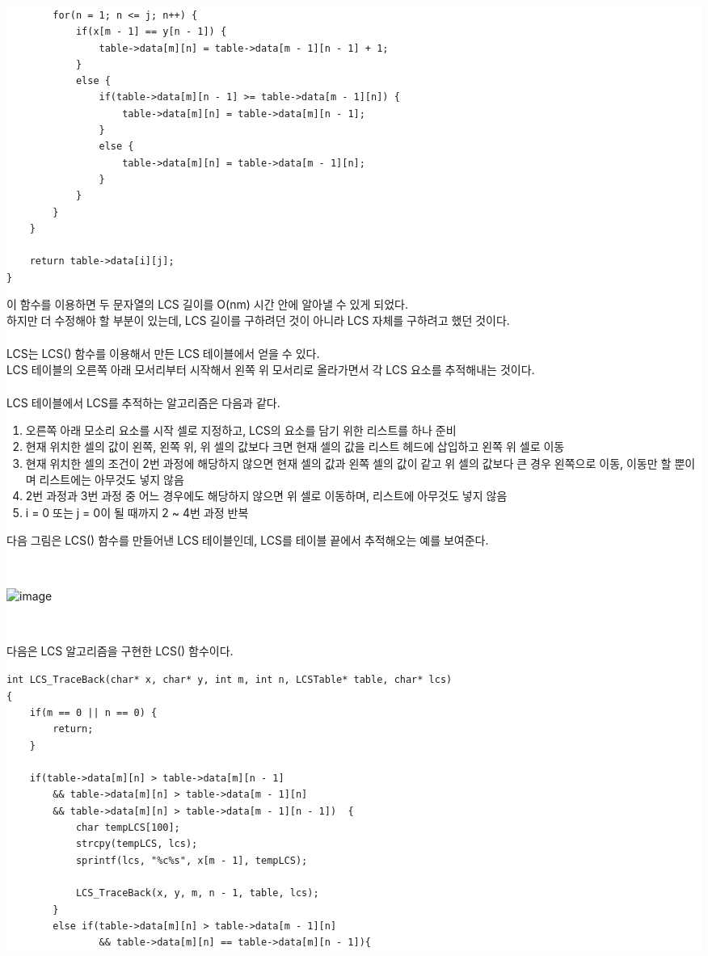 ```
        for(n = 1; n <= j; n++) {
            if(x[m - 1] == y[n - 1]) {
                table->data[m][n] = table->data[m - 1][n - 1] + 1;
            }
            else {
                if(table->data[m][n - 1] >= table->data[m - 1][n]) {
                    table->data[m][n] = table->data[m][n - 1];
                }
                else {
                    table->data[m][n] = table->data[m - 1][n];
                }
            }
        }
    }
    
    return table->data[i][j];
}
```

이 함수를 이용하면 두 문자열의 LCS 길이를 O(nm) 시간 안에 알아낼 수 있게 되었다.
<br>
하지만 더 수정해야 할 부분이 있는데, LCS 길이를 구하려던 것이 아니라 LCS 자체를 구하려고 했던 것이다.
<br>
<br>
LCS는 LCS() 함수를 이용해서 만든 LCS 테이블에서 얻을 수 있다.
<br>
LCS 테이블의 오른쪽 아래 모서리부터 시작해서 왼쪽 위 모서리로 올라가면서 각 LCS 요소를 추적해내는 것이다.
<br>
<br>
LCS 테이블에서 LCS를 추적하는 알고리즘은 다음과 같다.
1. 오른쪽 아래 모소리 요소를 시작 셀로 지정하고, LCS의 요소를 담기 위한 리스트를 하나 준비
2. 현재 위치한 셀의 값이 왼쪽, 왼쪽 위, 위 셀의 값보다 크면 현재 셀의 값을 리스트 헤드에 삽입하고 왼쪽 위 셀로 이동
3. 현재 위치한 셀의 조건이 2번 과정에 해당하지 않으면 현재 셀의 값과 왼쪽 셀의 값이 같고 위 셀의 값보다 큰 경우 왼쪽으로 이동, 이동만 할 뿐이며 리스트에는 아무것도 넣지 않음
4. 2번 과정과 3번 과정 중 어느 경우에도 해당하지 않으면 위 셀로 이동하며, 리스트에 아무것도 넣지 않음
5. i = 0 또는 j = 0이 될 때까지 2 ~ 4번 과정 반복

다음 그림은 LCS() 함수를 만들어낸 LCS 테이블인데, LCS를 테이블 끝에서 추적해오는 예를 보여준다.

<br>


![image](https://github.com/JeHeeYu/Book-Reviews/assets/87363461/7aef68a1-0379-4803-a715-af5d4459069f)


<br>

다음은 LCS 알고리즘을 구현한 LCS() 함수이다.

```
int LCS_TraceBack(char* x, char* y, int m, int n, LCSTable* table, char* lcs)
{
    if(m == 0 || n == 0) {
        return;
    }
    
    if(table->data[m][n] > table->data[m][n - 1]
        && table->data[m][n] > table->data[m - 1][n]
        && table->data[m][n] > table->data[m - 1][n - 1])  {
            char tempLCS[100];
            strcpy(tempLCS, lcs);
            sprintf(lcs, "%c%s", x[m - 1], tempLCS);
            
            LCS_TraceBack(x, y, m, n - 1, table, lcs);
        }
        else if(table->data[m][n] > table->data[m - 1][n]
                && table->data[m][n] == table->data[m][n - 1]){
```